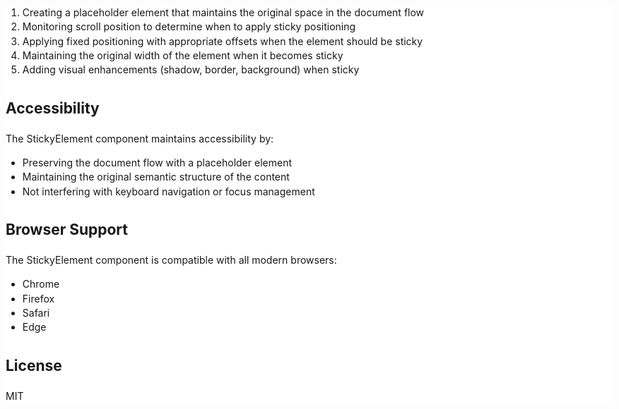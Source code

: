 1. Creating a placeholder element that maintains the original space in the document flow
2. Monitoring scroll position to determine when to apply sticky positioning
3. Applying fixed positioning with appropriate offsets when the element should be sticky
4. Maintaining the original width of the element when it becomes sticky
5. Adding visual enhancements (shadow, border, background) when sticky

## Accessibility

The StickyElement component maintains accessibility by:

- Preserving the document flow with a placeholder element
- Maintaining the original semantic structure of the content
- Not interfering with keyboard navigation or focus management

## Browser Support

The StickyElement component is compatible with all modern browsers:

- Chrome
- Firefox
- Safari
- Edge

## License

MIT
